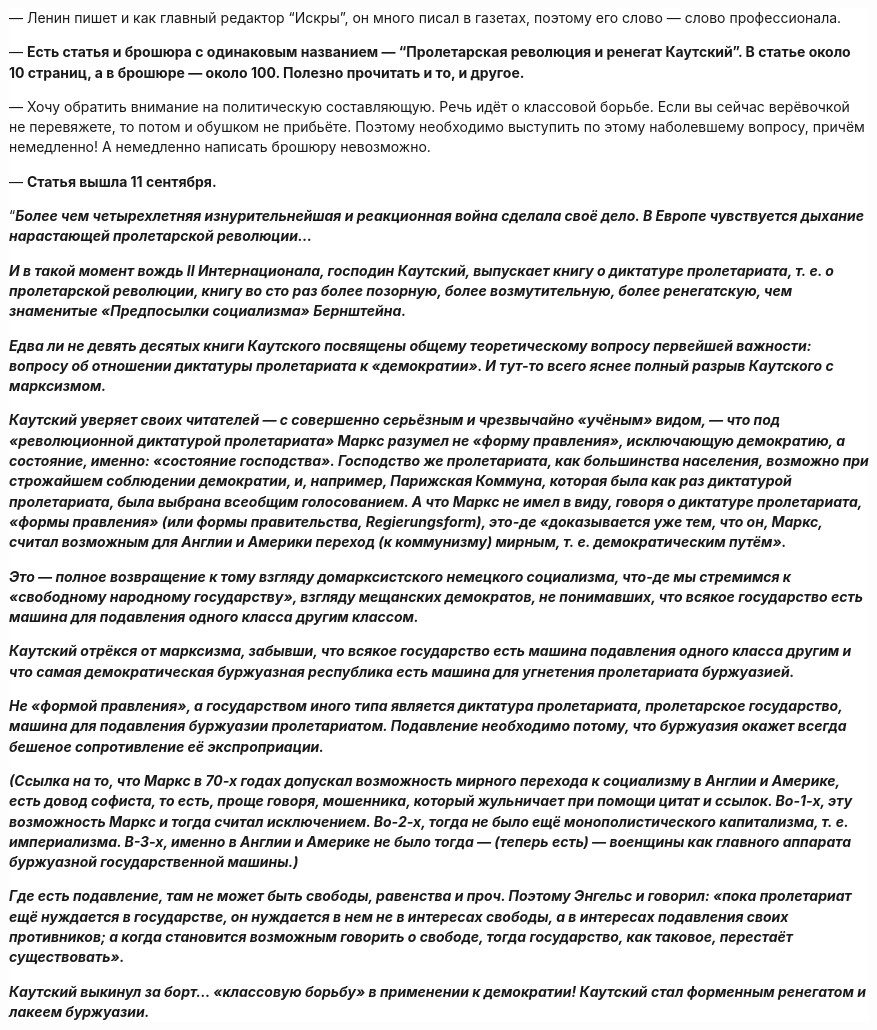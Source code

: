 — Ленин пишет и как главный редактор “Искры”, он много писал в газетах, поэтому его слово — слово профессионала.

— **Есть статья и брошюра с одинаковым названием — “Пролетарская революция и ренегат Каутский”. В статье около 10 страниц, а в брошюре — около 100. Полезно прочитать и то, и другое.**

— Хочу обратить внимание на политическую составляющую. Речь идёт о классовой борьбе. Если вы сейчас верёвочкой не перевяжете, то потом и обушком не прибьёте. Поэтому необходимо выступить по этому наболевшему вопросу, причём немедленно! А немедленно написать брошюру невозможно.

— **Статья вышла 11 сентября.**

“**_Более чем четырехлетняя изнурительнейшая и реакционная война сделала своё дело. В Европе чувствуется дыхание нарастающей пролетарской революции…_**

**_И в такой момент вождь II Интернационала, господин Каутский, выпускает книгу о диктатуре пролетариата, т. е. о пролетарской революции, книгу во сто раз более позорную, более возмутительную, более ренегатскую, чем знаменитые «Предпосылки социализма» Бернштейна._**

**_Едва ли не девять десятых книги Каутского посвящены общему теоретическому вопросу первейшей важности: вопросу об отношении диктатуры пролетариата к «демократии». И тут-то всего яснее полный разрыв Каутского с марксизмом._**

**_Каутский уверяет своих читателей — с совершенно серьёзным и чрезвычайно «учёным» видом, — что под «революционной диктатурой пролетариата» Маркс разумел не «форму правления», исключающую демократию, а состояние, именно: «состояние господства». Господство же пролетариата, как большинства населения, возможно при строжайшем соблюдении демократии, и, например, Парижская Коммуна, которая была как раз диктатурой пролетариата, была выбрана всеобщим голосованием. А что Маркс не имел в виду, говоря о диктатуре пролетариата, «формы правления» (или формы правительства, Regierungsform), это-де «доказывается уже тем, что он, Маркс, считал возможным для Англии и Америки переход (к коммунизму) мирным, т. е. демократическим путём»._**

**_Это — полное возвращение к тому взгляду домарксистского немецкого социализма, что-де мы стремимся к «свободному народному государству», взгляду мещанских демократов, не понимавших, что всякое государство есть машина для подавления одного класса другим классом._**

**_Каутский отрёкся от марксизма, забывши, что всякое государство есть машина подавления одного класса другим и что самая демократическая буржуазная республика есть машина для угнетения пролетариата буржуазией._**

**_Не «формой правления», а государством иного типа является диктатура пролетариата, пролетарское государство, машина для подавления буржуазии пролетариатом. Подавление необходимо потому, что буржуазия окажет всегда бешеное сопротивление её экспроприации._**

**_(Ссылка на то, что Маркс в 70‑х годах допускал возможность мирного перехода к социализму в Англии и Америке, есть довод софиста, то есть, проще говоря, мошенника, который жульничает при помощи цитат и ссылок. Во-1‑х, эту возможность Маркс и тогда считал исключением. Во-2‑х, тогда не было ещё монополистического капитализма, т. е. империализма. В-З-х, именно в Англии и Америке не было тогда — (теперь есть) — военщины как главного аппарата буржуазной государственной машины.)_**

**_Где есть подавление, там не может быть свободы, равенства и проч. Поэтому Энгельс и говорил: «пока пролетариат ещё нуждается в государстве, он нуждается в нем не в интересах свободы, а в интересах подавления своих противников; а когда становится возможным говорить о свободе, тогда государство, как таковое, перестаёт существовать»._**

**_Каутский выкинул за борт… «классовую борьбу» в применении к демократии! Каутский стал форменным ренегатом и лакеем буржуазии._**
